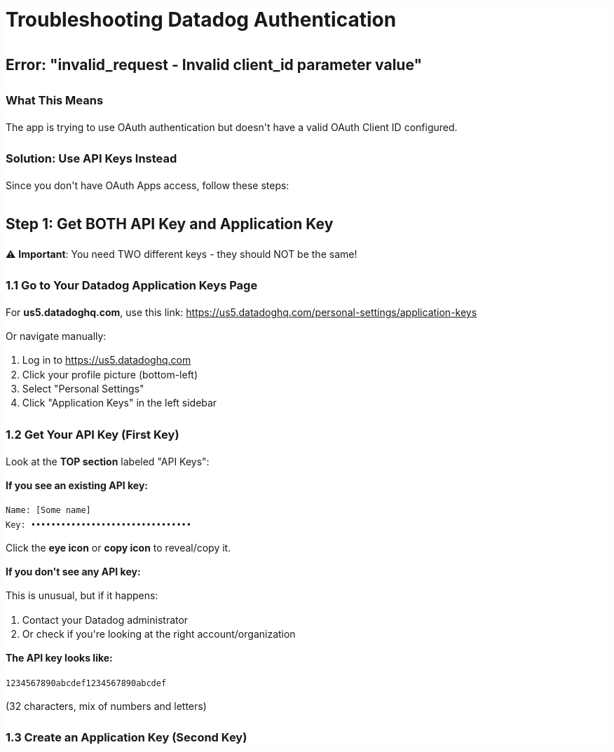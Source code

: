 # Troubleshooting Datadog Authentication

## Error: "invalid_request - Invalid client_id parameter value"

### What This Means
The app is trying to use OAuth authentication but doesn't have a valid OAuth Client ID configured.

### Solution: Use API Keys Instead

Since you don't have OAuth Apps access, follow these steps:

## Step 1: Get BOTH API Key and Application Key

⚠️ **Important**: You need TWO different keys - they should NOT be the same!

### 1.1 Go to Your Datadog Application Keys Page

For **us5.datadoghq.com**, use this link:
https://us5.datadoghq.com/personal-settings/application-keys

Or navigate manually:
1. Log in to https://us5.datadoghq.com
2. Click your profile picture (bottom-left)
3. Select "Personal Settings"
4. Click "Application Keys" in the left sidebar

### 1.2 Get Your API Key (First Key)

Look at the **TOP section** labeled "API Keys":

**If you see an existing API key:**
```
Name: [Some name]
Key: ••••••••••••••••••••••••••••••••
```

Click the **eye icon** or **copy icon** to reveal/copy it.

**If you don't see any API key:**

This is unusual, but if it happens:
1. Contact your Datadog administrator
2. Or check if you're looking at the right account/organization

**The API key looks like:**
```
1234567890abcdef1234567890abcdef
```
(32 characters, mix of numbers and letters)

### 1.3 Create an Application Key (Second Key)
